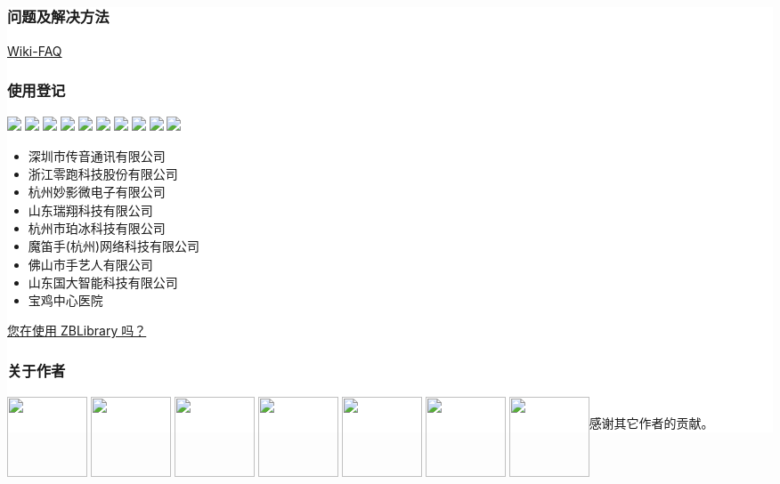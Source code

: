 ### 问题及解决方法
[Wiki-FAQ](https://github.com/TommyLemon/Android-ZBLibrary/wiki/%E9%97%AE%E9%A2%98%E5%8F%8A%E8%A7%A3%E5%86%B3%E6%96%B9%E6%B3%95)

### 使用登记
<div style="float:left">
  <a href="https://www.leapmotor.com/"><img src="https://pp.myapp.com/ma_icon/0/icon_52688286_1551098818/96" height="60"></a>
  <a href="http://www.egatee.com"><img src="https://github.com/TommyLemon/StaticResources/blob/master/Egatee.webp" height="60"></a>
  <a href="http://www.hzviewin.com/cxb"><img src="https://android-artworks.25pp.com/fs08/2018/11/07/5/106_d33fcebea05e7bc1510a606d4bff86c7_con_130x130.png" height="60"></a>
  <a href="http://www.dzwww.com/shandong/sdnews/201803/t20180305_17109009.htm"><img src="https://android-artworks.25pp.com/fs08/2018/03/12/1/110_d483f8186cd7ffb2f1bf1992f250e722_con_130x130.png" height="60"></a>
  <a href="https://sj.qq.com/myapp/detail.htm?apkName=com.pianfu.hungrybat"><img src="https://pp.myapp.com/ma_icon/0/icon_42293553_1479800504/96" height="60"></a>
  <a href="https://www.wandoujia.com/apps/com.pobing.crafts"><img src="https://android-artworks.25pp.com/fs08/2016/06/07/10/1_dc9bffc8d352e7eb329a0851cf5bb097_con_130x130.png" height="60"></a>
  <a href="http://zhushou.360.cn/detail/index/soft_id/3276581?recrefer=SE_D_%E5%BF%AB%E7%94%A8%E9%80%9A%E8%AE%AF%E5%BD%95"><img src="http://p17.qhimg.com/t01ed3c14480b8bef6b.png" height="60"></a>
  <a href="http://zhushou.360.cn/detail/index/soft_id/2687307?recrefer=SE_D_hi%E5%88%9D%E8%A7%81"><img src="http://p16.qhimg.com/t01dccaedd0ebed2ad9.png" height="60"></a>
  <a href="http://www.bjzxyy.com"><img src="https://raw.githubusercontent.com/TommyLemon/StaticResources/master/BaoJiShiZhongXinYiYuan.png" height="60"></a>
  <a href="https://github.com/TommyLemon/APIJSON"><img src="https://raw.githubusercontent.com/TommyLemon/StaticResources/master/APIJSON_Logo.png" height="60"></a>
</div>
<br />

* 深圳市传音通讯有限公司
* 浙江零跑科技股份有限公司
* 杭州妙影微电子有限公司
* 山东瑞翔科技有限公司
* 杭州市珀冰科技有限公司
* 魔笛手(杭州)网络科技有限公司
* 佛山市手艺人有限公司
* 山东国大智能科技有限公司
* 宝鸡中心医院

[您在使用 ZBLibrary 吗？](https://github.com/TommyLemon/Android-ZBLibrary/issues/18)


### 关于作者
<div style="float:left">
  <a href="https://github.com/TommyLemon"><img src="https://avatars1.githubusercontent.com/u/5738175?s=400&u=5b2f372f0c03fae8f249d2d754e38971c2e17b92&v=4" height="90" width="90" ></a>
  <a href="https://github.com/TommyLemon/Android-ZBLibrary/pull/37"><img src="https://avatars1.githubusercontent.com/u/34591987?s=400&v=4" height="90" width="90" ></a>
  <a href="https://github.com/TommyLemon/Android-ZBLibrary/pull/26"><img src="https://avatars1.githubusercontent.com/u/8438560?s=460&v=4"  height="90" width="90" ></a>
  <a href="https://github.com/TommyLemon/Android-ZBLibrary/pull/31"><img src="https://avatars1.githubusercontent.com/u/45145447?s=400&v=4"  height="90" width="90" ></a>
  <a href="https://github.com/TommyLemon/Android-ZBLibrary/pull/2"><img src="https://avatars0.githubusercontent.com/u/9335665?s=460&v=4"  height="90" width="90" ></a>
  <a href="https://github.com/TommyLemon/Android-ZBLibrary/pull/33"><img src="https://avatars2.githubusercontent.com/u/30994405?s=400&v=4"  height="90" width="90" ></a>
  <a href="https://github.com/TommyLemon/Android-ZBLibrary/pull/39"><img src="https://avatars0.githubusercontent.com/u/1075578?s=400&v=4"  height="90" width="90" ></a>
</div>
<br />
感谢其它作者的贡献。

